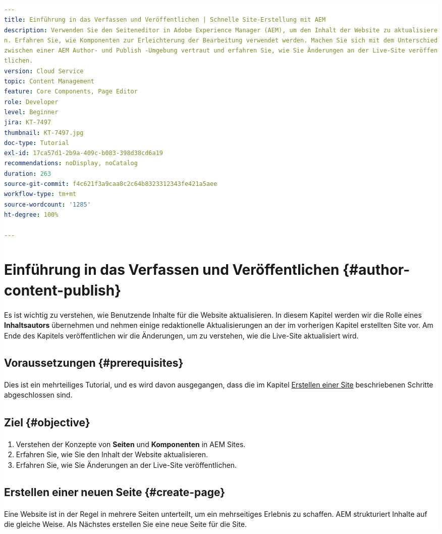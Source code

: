 ```yaml
---
title: Einführung in das Verfassen und Veröffentlichen | Schnelle Site-Erstellung mit AEM
description: Verwenden Sie den Seiteneditor in Adobe Experience Manager (AEM), um den Inhalt der Website zu aktualisieren. Erfahren Sie, wie Komponenten zur Erleichterung der Bearbeitung verwendet werden. Machen Sie sich mit dem Unterschied zwischen einer AEM Author- und Publish -Umgebung vertraut und erfahren Sie, wie Sie Änderungen an der Live-Site veröffentlichen.
version: Cloud Service
topic: Content Management
feature: Core Components, Page Editor
role: Developer
level: Beginner
jira: KT-7497
thumbnail: KT-7497.jpg
doc-type: Tutorial
exl-id: 17ca57d1-2b9a-409c-b083-398d38cd6a19
recommendations: noDisplay, noCatalog
duration: 263
source-git-commit: f4c621f3a9caa8c2c64b8323312343fe421a5aee
workflow-type: tm+mt
source-wordcount: '1285'
ht-degree: 100%

---
```


# Einführung in das Verfassen und Veröffentlichen {#author-content-publish}

Es ist wichtig zu verstehen, wie Benutzende Inhalte für die Website aktualisieren. In diesem Kapitel werden wir die Rolle eines **Inhaltsautors** übernehmen und nehmen einige redaktionelle Aktualisierungen an der im vorherigen Kapitel erstellten Site vor. Am Ende des Kapitels veröffentlichen wir die Änderungen, um zu verstehen, wie die Live-Site aktualisiert wird.

## Voraussetzungen {#prerequisites}

Dies ist ein mehrteiliges Tutorial, und es wird davon ausgegangen, dass die im Kapitel [Erstellen einer Site](./create-site.md) beschriebenen Schritte abgeschlossen sind.

## Ziel {#objective}

1. Verstehen der Konzepte von **Seiten** und **Komponenten** in AEM Sites.
1. Erfahren Sie, wie Sie den Inhalt der Website aktualisieren.
1. Erfahren Sie, wie Sie Änderungen an der Live-Site veröffentlichen.

## Erstellen einer neuen Seite {#create-page}

Eine Website ist in der Regel in mehrere Seiten unterteilt, um ein mehrseitiges Erlebnis zu schaffen. AEM strukturiert Inhalte auf die gleiche Weise. Als Nächstes erstellen Sie eine neue Seite für die Site.
